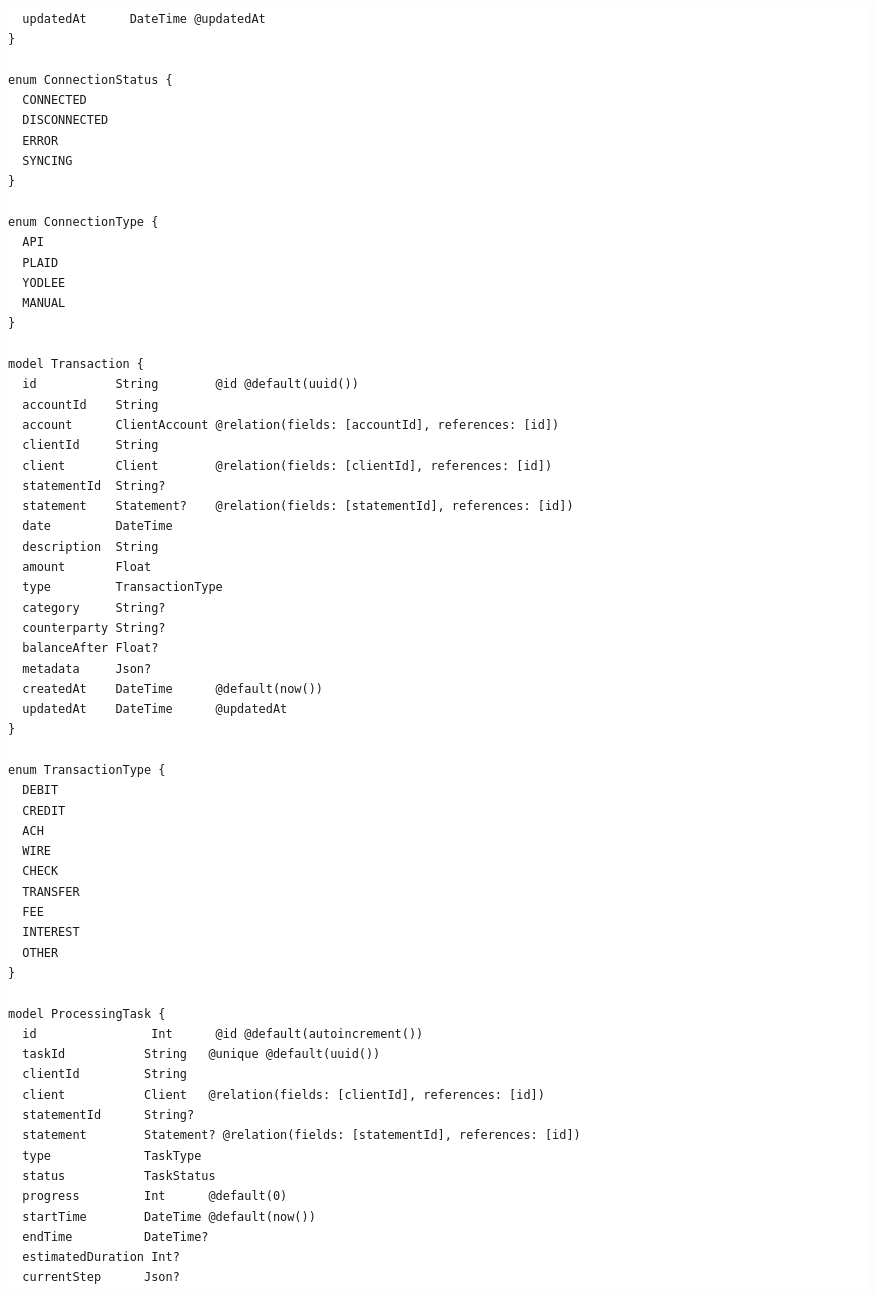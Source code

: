 ```prisma
  updatedAt      DateTime @updatedAt
}

enum ConnectionStatus {
  CONNECTED
  DISCONNECTED
  ERROR
  SYNCING
}

enum ConnectionType {
  API
  PLAID
  YODLEE
  MANUAL
}

model Transaction {
  id           String        @id @default(uuid())
  accountId    String
  account      ClientAccount @relation(fields: [accountId], references: [id])
  clientId     String
  client       Client        @relation(fields: [clientId], references: [id])
  statementId  String?
  statement    Statement?    @relation(fields: [statementId], references: [id])
  date         DateTime
  description  String
  amount       Float
  type         TransactionType
  category     String?
  counterparty String?
  balanceAfter Float?
  metadata     Json?
  createdAt    DateTime      @default(now())
  updatedAt    DateTime      @updatedAt
}

enum TransactionType {
  DEBIT
  CREDIT
  ACH
  WIRE
  CHECK
  TRANSFER
  FEE
  INTEREST
  OTHER
}

model ProcessingTask {
  id                Int      @id @default(autoincrement())
  taskId           String   @unique @default(uuid())
  clientId         String
  client           Client   @relation(fields: [clientId], references: [id])
  statementId      String?
  statement        Statement? @relation(fields: [statementId], references: [id])
  type             TaskType
  status           TaskStatus
  progress         Int      @default(0)
  startTime        DateTime @default(now())
  endTime          DateTime?
  estimatedDuration Int?
  currentStep      Json?
```